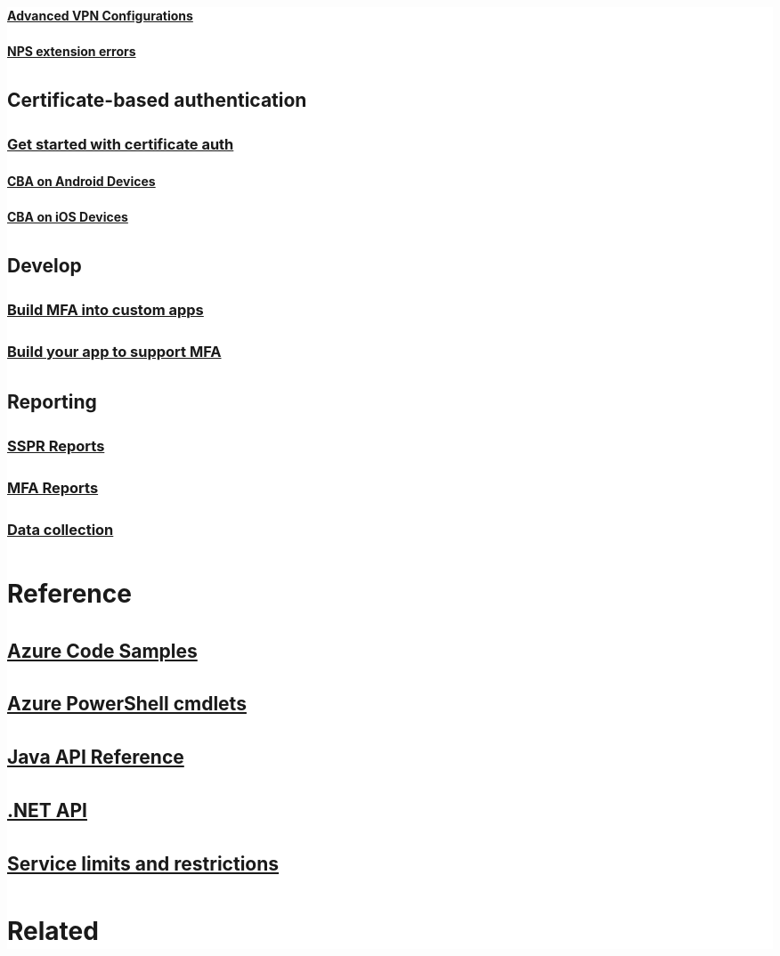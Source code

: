 #### [Advanced VPN Configurations](howto-mfaserver-nps-vpn.md)
#### [NPS extension errors](howto-mfa-nps-extension-errors.md)

## Certificate-based authentication
### [Get started with certificate auth](../active-directory/active-directory-certificate-based-authentication-get-started.md)
#### [CBA on Android Devices](../active-directory/active-directory-certificate-based-authentication-android.md)
#### [CBA on iOS Devices](../active-directory/active-directory-certificate-based-authentication-ios.md)

## Develop
### [Build MFA into custom apps](howto-mfa-sdk.md)
### [Build your app to support MFA](../active-directory/develop/active-directory-appmodel-v2-overview.md)

## Reporting
### [SSPR Reports](howto-sspr-reporting.md)
### [MFA Reports](howto-mfa-reporting.md)
### [Data collection](howto-mfa-reporting-datacollection.md)

# Reference

## [Azure Code Samples](https://azure.microsoft.com/resources/samples/?service=active-directory&sort=0)
## [Azure PowerShell cmdlets](/powershell/azure/overview)
## [Java API Reference](/java/api)
## [.NET API](/active-directory/adal/microsoft.identitymodel.clients.activedirectory)
## [Service limits and restrictions](../active-directory/active-directory-service-limits-restrictions.md)

# Related
